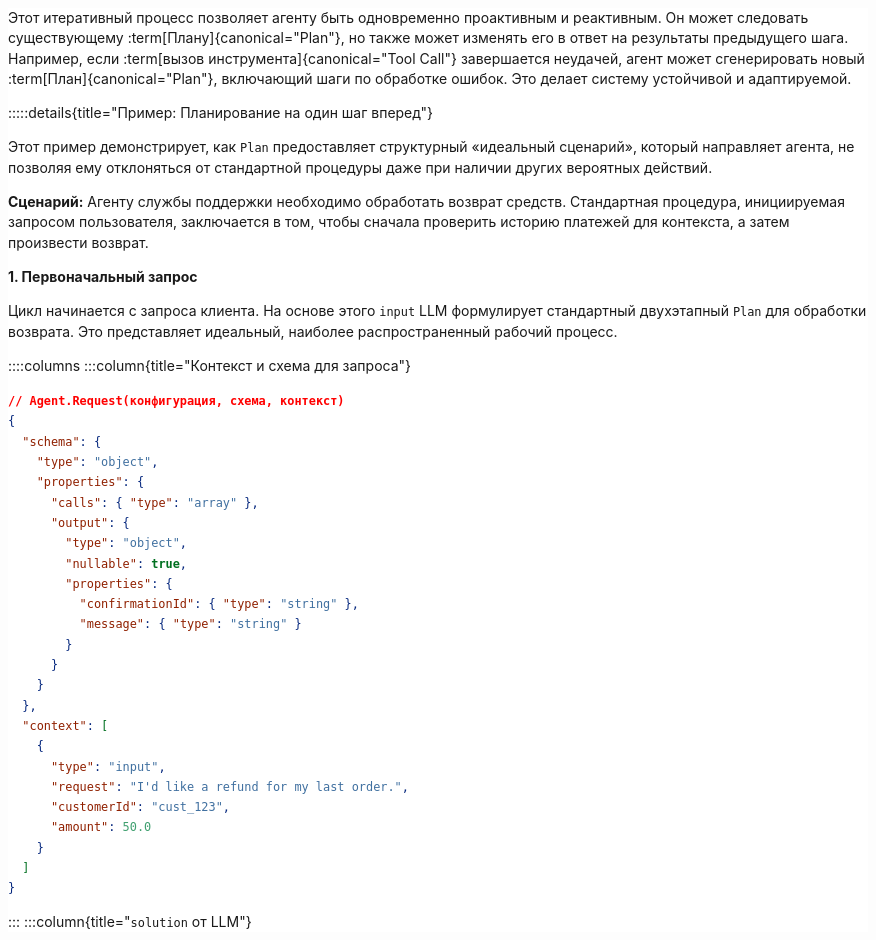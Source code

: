 Этот итеративный процесс позволяет агенту быть одновременно проактивным и реактивным. Он может следовать существующему :term[Плану]{canonical="Plan"}, но также может изменять его в ответ на результаты предыдущего шага. Например, если :term[вызов инструмента]{canonical="Tool Call"} завершается неудачей, агент может сгенерировать новый :term[План]{canonical="Plan"}, включающий шаги по обработке ошибок. Это делает систему устойчивой и адаптируемой.

:::::details{title="Пример: Планирование на один шаг вперед"}

Этот пример демонстрирует, как `Plan` предоставляет структурный «идеальный сценарий», который направляет агента, не позволяя ему отклоняться от стандартной процедуры даже при наличии других вероятных действий.

**Сценарий:** Агенту службы поддержки необходимо обработать возврат средств. Стандартная процедура, инициируемая запросом пользователя, заключается в том, чтобы сначала проверить историю платежей для контекста, а затем произвести возврат.

**1. Первоначальный запрос**

Цикл начинается с запроса клиента. На основе этого `input` LLM формулирует стандартный двухэтапный `Plan` для обработки возврата. Это представляет идеальный, наиболее распространенный рабочий процесс.

::::columns
:::column{title="Контекст и схема для запроса"}

```json
// Agent.Request(конфигурация, схема, контекст)
{
  "schema": {
    "type": "object",
    "properties": {
      "calls": { "type": "array" },
      "output": {
        "type": "object",
        "nullable": true,
        "properties": {
          "confirmationId": { "type": "string" },
          "message": { "type": "string" }
        }
      }
    }
  },
  "context": [
    {
      "type": "input",
      "request": "I'd like a refund for my last order.",
      "customerId": "cust_123",
      "amount": 50.0
    }
  ]
}
```

:::
:::column{title="`solution` от LLM"}
